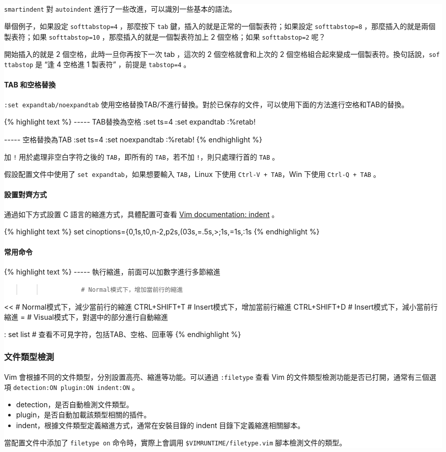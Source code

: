 ```smartindent``` 對 ```autoindent``` 進行了一些改進，可以識別一些基本的語法。

舉個例子，如果設定 ```softtabstop=4``` ，那麼按下 ```tab``` 鍵，插入的就是正常的一個製表符；如果設定 ```softtabstop=8``` ，那麼插入的就是兩個製表符；如果 ```softtabstop=10``` ，那麼插入的就是一個製表符加上 2 個空格；如果 ```softtabstop=2``` 呢？

開始插入的就是 2 個空格，此時一旦你再按下一次 tab ，這次的 2 個空格就會和上次的 2 個空格組合起來變成一個製表符。換句話說，```softtabstop``` 是 “逢 4 空格進 1 製表符” ，前提是 ```tabstop=4``` 。

#### TAB 和空格替換

```:set expandtab/noexpandtab``` 使用空格替換TAB/不進行替換。對於已保存的文件，可以使用下面的方法進行空格和TAB的替換。

{% highlight text %}
----- TAB替換為空格
:set ts=4
:set expandtab
:%retab!

----- 空格替換為TAB
:set ts=4
:set noexpandtab
:%retab!
{% endhighlight %}

加 ```!``` 用於處理非空白字符之後的 ```TAB```，即所有的 ```TAB```，若不加 ```!```，則只處理行首的 ```TAB``` 。

假設配置文件中使用了 ```set expandtab```，如果想要輸入 ```TAB```，Linux 下使用 ```Ctrl-V + TAB```，Win 下使用 ```Ctrl-Q + TAB``` 。

#### 設置對齊方式

通過如下方式設置 C 語言的縮進方式，具體配置可查看 [Vim documentation: indent](http://vimdoc.sourceforge.net/htmldoc/indent.html) 。

{% highlight text %}
set cinoptions={0,1s,t0,n-2,p2s,(03s,=.5s,>;1s,=1s,:1s
{% endhighlight %}

#### 常用命令

{% highlight text %}
----- 執行縮進，前面可以加數字進行多節縮進
>>               # Normal模式下，增加當前行的縮進
<<               # Normal模式下，減少當前行的縮進
CTRL+SHIFT+T     # Insert模式下，增加當前行縮進
CTRL+SHIFT+D     # Insert模式下，減小當前行縮進
=                # Visual模式下，對選中的部分進行自動縮進

: set list       # 查看不可見字符，包括TAB、空格、回車等
{% endhighlight %}



### 文件類型檢測

Vim 會根據不同的文件類型，分別設置高亮、縮進等功能。可以通過 ```:filetype``` 查看 Vim 的文件類型檢測功能是否已打開，通常有三個選項 ```detection:ON plugin:ON indent:ON``` 。

* detection，是否自動檢測文件類型。
* plugin，是否自動加載該類型相關的插件。
* indent，根據文件類型定義縮進方式，通常在安裝目錄的 indent 目錄下定義縮進相關腳本。

當配置文件中添加了 ```filetype on``` 命令時，實際上會調用 ```$VIMRUNTIME/filetype.vim``` 腳本檢測文件的類型。

```